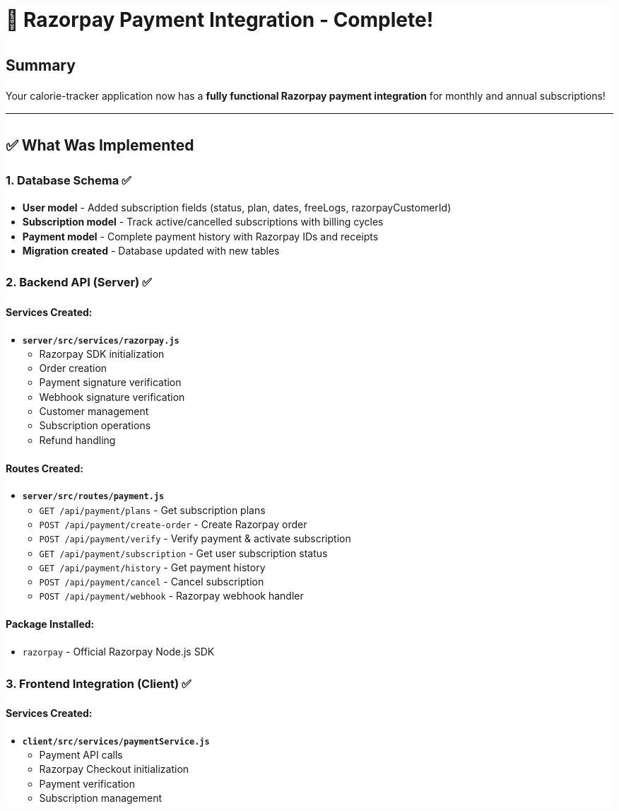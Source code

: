 # 🎉 Razorpay Payment Integration - Complete!

## Summary

Your calorie-tracker application now has a **fully functional Razorpay payment integration** for monthly and annual subscriptions!

---

## ✅ What Was Implemented

### 1. Database Schema ✅

- **User model** - Added subscription fields (status, plan, dates, freeLogs, razorpayCustomerId)
- **Subscription model** - Track active/cancelled subscriptions with billing cycles
- **Payment model** - Complete payment history with Razorpay IDs and receipts
- **Migration created** - Database updated with new tables

### 2. Backend API (Server) ✅

#### Services Created:

- **`server/src/services/razorpay.js`**
  - Razorpay SDK initialization
  - Order creation
  - Payment signature verification
  - Webhook signature verification
  - Customer management
  - Subscription operations
  - Refund handling

#### Routes Created:

- **`server/src/routes/payment.js`**
  - `GET /api/payment/plans` - Get subscription plans
  - `POST /api/payment/create-order` - Create Razorpay order
  - `POST /api/payment/verify` - Verify payment & activate subscription
  - `GET /api/payment/subscription` - Get user subscription status
  - `GET /api/payment/history` - Get payment history
  - `POST /api/payment/cancel` - Cancel subscription
  - `POST /api/payment/webhook` - Razorpay webhook handler

#### Package Installed:

- `razorpay` - Official Razorpay Node.js SDK

### 3. Frontend Integration (Client) ✅

#### Services Created:

- **`client/src/services/paymentService.js`**
  - Payment API calls
  - Razorpay Checkout initialization
  - Payment verification
  - Subscription management
